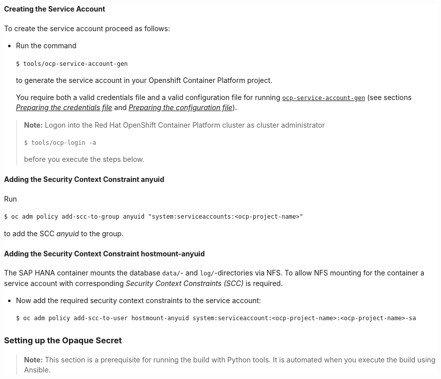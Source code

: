 #### Creating the Service Account

To create the service account proceed as follows:

  - Run the command

    ```shell
    $ tools/ocp-service-account-gen
    ```

    to generate the service account in your Openshift Container Platform project.

    You require both a valid credentials file and a valid
    configuration file for running
    [`ocp-service-account-gen`](./TOOLS.md#tool-ocp-service-account-gen)
    (see sections [*Preparing the credentials
    file*](#preparing-the-credentials-file) and [*Preparing the
    configuration file*](#preparing-the-configuration-file)).

> **Note:** Logon into the Red Hat OpenShift Container Platform cluster
> as cluster administrator
>   ```shell
> $ tools/ocp-login -a 
>   ```
> before you execute the steps below.

#### Adding the Security Context Constraint anyuid
  
Run

  ```shell
  $ oc adm policy add-scc-to-group anyuid "system:serviceaccounts:<ocp-project-name>"
  ```

to add the SCC *anyuid* to the group.

#### Adding the Security Context Constraint hostmount-anyuid

The SAP HANA container mounts the database `data/`- and
`log/`-directories via NFS. To allow NFS mounting for the container a
service account with corresponding *Security Context Constraints
(SCC)* is required.

  - Now add the required security context constraints to the service
    account:

    ```shell
    $ oc adm policy add-scc-to-user hostmount-anyuid system:serviceaccount:<ocp-project-name>:<ocp-project-name>-sa
    ```

### Setting up the Opaque Secret 

> **Note:** This section is a prerequisite for running the build with Python tools.
> It is automated when you execute the build using Ansible.
